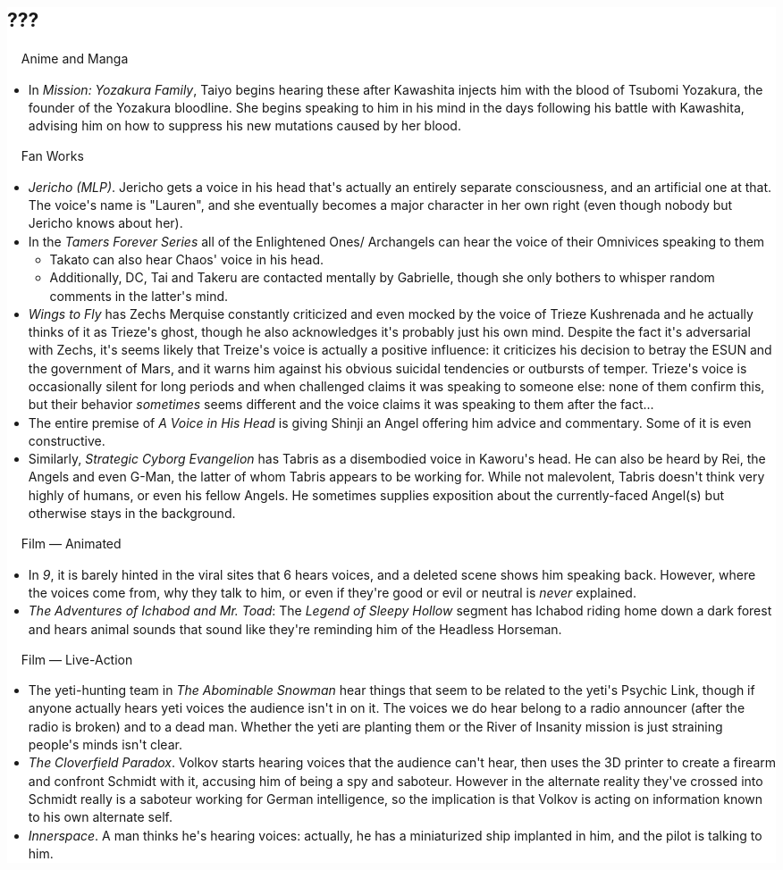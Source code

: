 ## ???

    Anime and Manga 

-   In _Mission: Yozakura Family_, Taiyo begins hearing these after Kawashita injects him with the blood of Tsubomi Yozakura, the founder of the Yozakura bloodline. She begins speaking to him in his mind in the days following his battle with Kawashita, advising him on how to suppress his new mutations caused by her blood.

    Fan Works 

-   _Jericho (MLP)_. Jericho gets a voice in his head that's actually an entirely separate consciousness, and an artificial one at that. The voice's name is "Lauren", and she eventually becomes a major character in her own right (even though nobody but Jericho knows about her).
-   In the _Tamers Forever Series_ all of the Enlightened Ones/ Archangels can hear the voice of their Omnivices speaking to them
    -   Takato can also hear Chaos' voice in his head.
    -   Additionally, DC, Tai and Takeru are contacted mentally by Gabrielle, though she only bothers to whisper random comments in the latter's mind.
-   _Wings to Fly_ has Zechs Merquise constantly criticized and even mocked by the voice of Trieze Kushrenada and he actually thinks of it as Trieze's ghost, though he also acknowledges it's probably just his own mind. Despite the fact it's adversarial with Zechs, it's seems likely that Treize's voice is actually a positive influence: it criticizes his decision to betray the ESUN and the government of Mars, and it warns him against his obvious suicidal tendencies or outbursts of temper. Trieze's voice is occasionally silent for long periods and when challenged claims it was speaking to someone else: none of them confirm this, but their behavior _sometimes_ seems different and the voice claims it was speaking to them after the fact...
-   The entire premise of _A Voice in His Head_ is giving Shinji an Angel offering him advice and commentary. Some of it is even constructive.
-   Similarly, _Strategic Cyborg Evangelion_ has Tabris as a disembodied voice in Kaworu's head. He can also be heard by Rei, the Angels and even G-Man, the latter of whom Tabris appears to be working for. While not malevolent, Tabris doesn't think very highly of humans, or even his fellow Angels. He sometimes supplies exposition about the currently-faced Angel(s) but otherwise stays in the background.

    Film — Animated 

-   In _9_, it is barely hinted in the viral sites that 6 hears voices, and a deleted scene shows him speaking back. However, where the voices come from, why they talk to him, or even if they're good or evil or neutral is _never_ explained.
-   _The Adventures of Ichabod and Mr. Toad_: The _Legend of Sleepy Hollow_ segment has Ichabod riding home down a dark forest and hears animal sounds that sound like they're reminding him of the Headless Horseman.

    Film — Live-Action 

-   The yeti-hunting team in _The Abominable Snowman_ hear things that seem to be related to the yeti's Psychic Link, though if anyone actually hears yeti voices the audience isn't in on it. The voices we do hear belong to a radio announcer (after the radio is broken) and to a dead man. Whether the yeti are planting them or the River of Insanity mission is just straining people's minds isn't clear.
-   _The Cloverfield Paradox_. Volkov starts hearing voices that the audience can't hear, then uses the 3D printer to create a firearm and confront Schmidt with it, accusing him of being a spy and saboteur. However in the alternate reality they've crossed into Schmidt really is a saboteur working for German intelligence, so the implication is that Volkov is acting on information known to his own alternate self.
-   _Innerspace_. A man thinks he's hearing voices: actually, he has a miniaturized ship implanted in him, and the pilot is talking to him.
